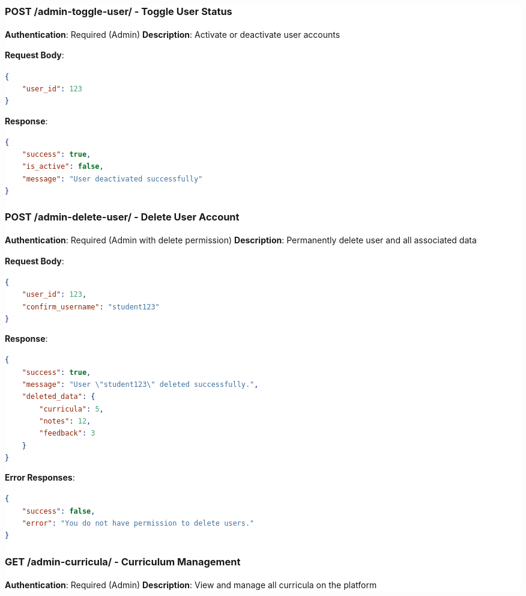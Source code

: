 ### **POST /admin-toggle-user/** - Toggle User Status
**Authentication**: Required (Admin)
**Description**: Activate or deactivate user accounts

**Request Body**:
```json
{
    "user_id": 123
}
```

**Response**:
```json
{
    "success": true,
    "is_active": false,
    "message": "User deactivated successfully"
}
```

### **POST /admin-delete-user/** - Delete User Account
**Authentication**: Required (Admin with delete permission)
**Description**: Permanently delete user and all associated data

**Request Body**:
```json
{
    "user_id": 123,
    "confirm_username": "student123"
}
```

**Response**:
```json
{
    "success": true,
    "message": "User \"student123\" deleted successfully.",
    "deleted_data": {
        "curricula": 5,
        "notes": 12,
        "feedback": 3
    }
}
```

**Error Responses**:
```json
{
    "success": false,
    "error": "You do not have permission to delete users."
}
```

### **GET /admin-curricula/** - Curriculum Management
**Authentication**: Required (Admin)
**Description**: View and manage all curricula on the platform
